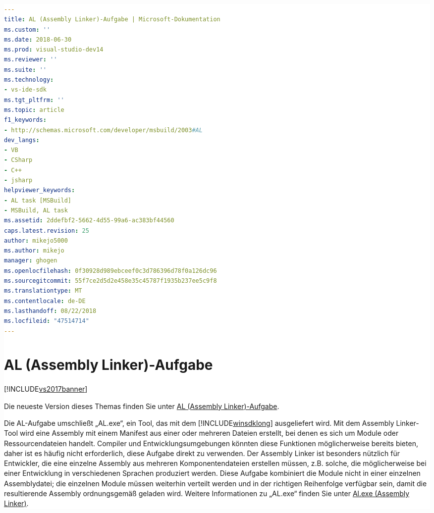 ```yaml
---
title: AL (Assembly Linker)-Aufgabe | Microsoft-Dokumentation
ms.custom: ''
ms.date: 2018-06-30
ms.prod: visual-studio-dev14
ms.reviewer: ''
ms.suite: ''
ms.technology:
- vs-ide-sdk
ms.tgt_pltfrm: ''
ms.topic: article
f1_keywords:
- http://schemas.microsoft.com/developer/msbuild/2003#AL
dev_langs:
- VB
- CSharp
- C++
- jsharp
helpviewer_keywords:
- AL task [MSBuild]
- MSBuild, AL task
ms.assetid: 2ddefbf2-5662-4d55-99a6-ac383bf44560
caps.latest.revision: 25
author: mikejo5000
ms.author: mikejo
manager: ghogen
ms.openlocfilehash: 0f30928d989ebceef0c3d786396d78f0a126dc96
ms.sourcegitcommit: 55f7ce2d5d2e458e35c45787f1935b237ee5c9f8
ms.translationtype: MT
ms.contentlocale: de-DE
ms.lasthandoff: 08/22/2018
ms.locfileid: "47514714"
---
```

# <a name="al-assembly-linker-task"></a>AL (Assembly Linker)-Aufgabe
[!INCLUDE[vs2017banner](../includes/vs2017banner.md)]

Die neueste Version dieses Themas finden Sie unter [AL (Assembly Linker)-Aufgabe](https://docs.microsoft.com/visualstudio/msbuild/al-assembly-linker-task).  
  
  
Die AL-Aufgabe umschließt „AL.exe“, ein Tool, das mit dem [!INCLUDE[winsdklong](../includes/winsdklong-md.md)] ausgeliefert wird. Mit dem Assembly Linker-Tool wird eine Assembly mit einem Manifest aus einer oder mehreren Dateien erstellt, bei denen es sich um Module oder Ressourcendateien handelt. Compiler und Entwicklungsumgebungen könnten diese Funktionen möglicherweise bereits bieten, daher ist es häufig nicht erforderlich, diese Aufgabe direkt zu verwenden. Der Assembly Linker ist besonders nützlich für Entwickler, die eine einzelne Assembly aus mehreren Komponentendateien erstellen müssen, z.B. solche, die möglicherweise bei einer Entwicklung in verschiedenen Sprachen produziert werden. Diese Aufgabe kombiniert die Module nicht in einer einzelnen Assemblydatei; die einzelnen Module müssen weiterhin verteilt werden und in der richtigen Reihenfolge verfügbar sein, damit die resultierende Assembly ordnungsgemäß geladen wird. Weitere Informationen zu „AL.exe“ finden Sie unter [Al.exe (Assembly Linker)](http://msdn.microsoft.com/library/b5382965-0053-47cf-b92f-862860275a01).  
  